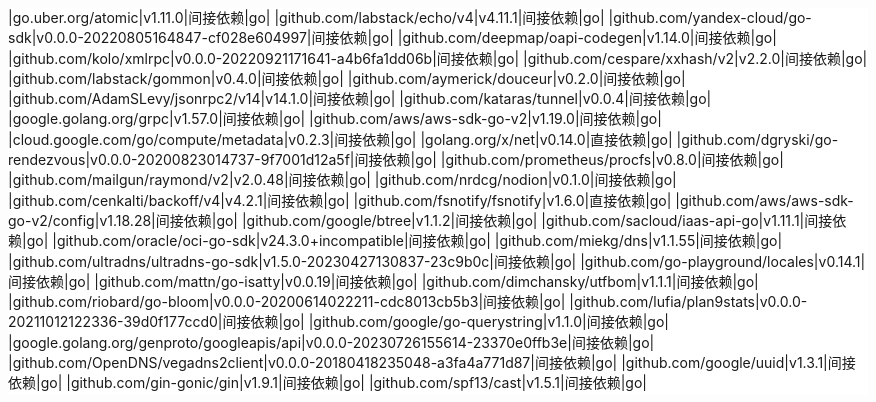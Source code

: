 |go.uber.org/atomic|v1.11.0|间接依赖|go|
|github.com/labstack/echo/v4|v4.11.1|间接依赖|go|
|github.com/yandex-cloud/go-sdk|v0.0.0-20220805164847-cf028e604997|间接依赖|go|
|github.com/deepmap/oapi-codegen|v1.14.0|间接依赖|go|
|github.com/kolo/xmlrpc|v0.0.0-20220921171641-a4b6fa1dd06b|间接依赖|go|
|github.com/cespare/xxhash/v2|v2.2.0|间接依赖|go|
|github.com/labstack/gommon|v0.4.0|间接依赖|go|
|github.com/aymerick/douceur|v0.2.0|间接依赖|go|
|github.com/AdamSLevy/jsonrpc2/v14|v14.1.0|间接依赖|go|
|github.com/kataras/tunnel|v0.0.4|间接依赖|go|
|google.golang.org/grpc|v1.57.0|间接依赖|go|
|github.com/aws/aws-sdk-go-v2|v1.19.0|间接依赖|go|
|cloud.google.com/go/compute/metadata|v0.2.3|间接依赖|go|
|golang.org/x/net|v0.14.0|直接依赖|go|
|github.com/dgryski/go-rendezvous|v0.0.0-20200823014737-9f7001d12a5f|间接依赖|go|
|github.com/prometheus/procfs|v0.8.0|间接依赖|go|
|github.com/mailgun/raymond/v2|v2.0.48|间接依赖|go|
|github.com/nrdcg/nodion|v0.1.0|间接依赖|go|
|github.com/cenkalti/backoff/v4|v4.2.1|间接依赖|go|
|github.com/fsnotify/fsnotify|v1.6.0|直接依赖|go|
|github.com/aws/aws-sdk-go-v2/config|v1.18.28|间接依赖|go|
|github.com/google/btree|v1.1.2|间接依赖|go|
|github.com/sacloud/iaas-api-go|v1.11.1|间接依赖|go|
|github.com/oracle/oci-go-sdk|v24.3.0+incompatible|间接依赖|go|
|github.com/miekg/dns|v1.1.55|间接依赖|go|
|github.com/ultradns/ultradns-go-sdk|v1.5.0-20230427130837-23c9b0c|间接依赖|go|
|github.com/go-playground/locales|v0.14.1|间接依赖|go|
|github.com/mattn/go-isatty|v0.0.19|间接依赖|go|
|github.com/dimchansky/utfbom|v1.1.1|间接依赖|go|
|github.com/riobard/go-bloom|v0.0.0-20200614022211-cdc8013cb5b3|间接依赖|go|
|github.com/lufia/plan9stats|v0.0.0-20211012122336-39d0f177ccd0|间接依赖|go|
|github.com/google/go-querystring|v1.1.0|间接依赖|go|
|google.golang.org/genproto/googleapis/api|v0.0.0-20230726155614-23370e0ffb3e|间接依赖|go|
|github.com/OpenDNS/vegadns2client|v0.0.0-20180418235048-a3fa4a771d87|间接依赖|go|
|github.com/google/uuid|v1.3.1|间接依赖|go|
|github.com/gin-gonic/gin|v1.9.1|间接依赖|go|
|github.com/spf13/cast|v1.5.1|间接依赖|go|